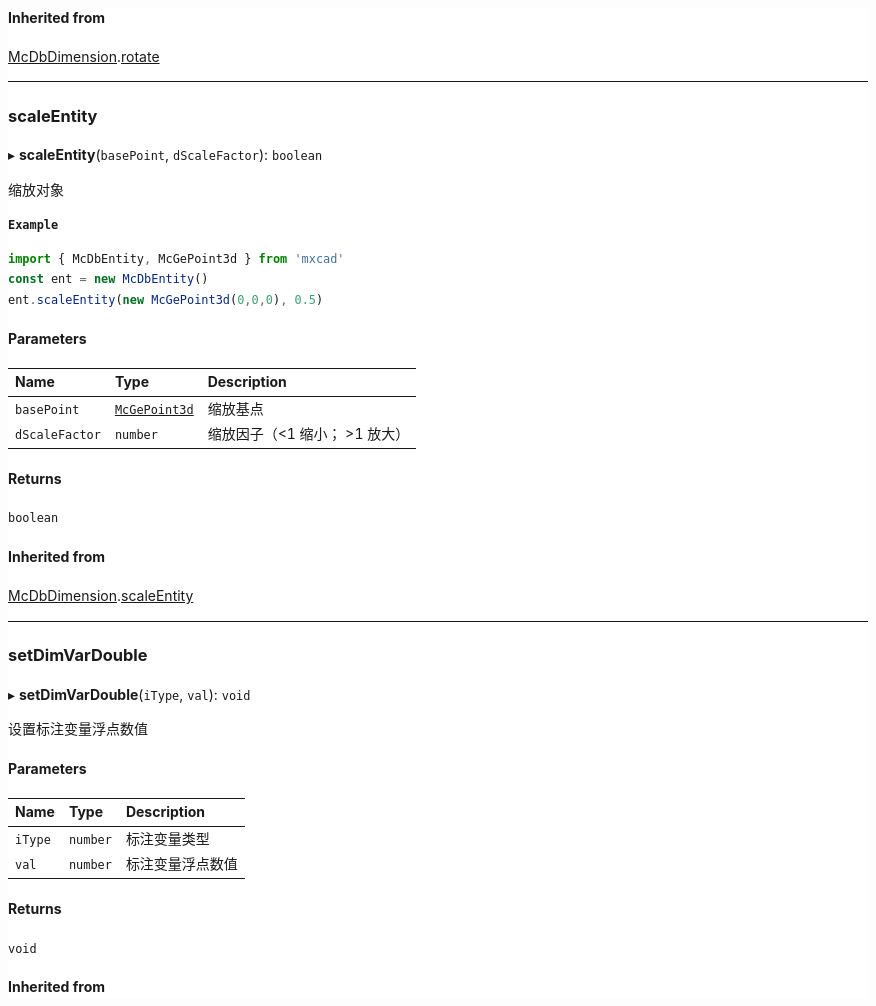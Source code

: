 #### Inherited from

[McDbDimension](2d.McDbDimension.md).[rotate](2d.McDbDimension.md#rotate)

___

### scaleEntity

▸ **scaleEntity**(`basePoint`, `dScaleFactor`): `boolean`

缩放对象

**`Example`**

```ts
import { McDbEntity, McGePoint3d } from 'mxcad'
const ent = new McDbEntity()
ent.scaleEntity(new McGePoint3d(0,0,0), 0.5)
```

#### Parameters

| Name | Type | Description |
| :------ | :------ | :------ |
| `basePoint` | [`McGePoint3d`](2d.McGePoint3d.md) | 缩放基点 |
| `dScaleFactor` | `number` | 缩放因子（<1 缩小； >1 放大） |

#### Returns

`boolean`

#### Inherited from

[McDbDimension](2d.McDbDimension.md).[scaleEntity](2d.McDbDimension.md#scaleentity)

___

### setDimVarDouble

▸ **setDimVarDouble**(`iType`, `val`): `void`

设置标注变量浮点数值

#### Parameters

| Name | Type | Description |
| :------ | :------ | :------ |
| `iType` | `number` | 标注变量类型 |
| `val` | `number` | 标注变量浮点数值 |

#### Returns

`void`

#### Inherited from
